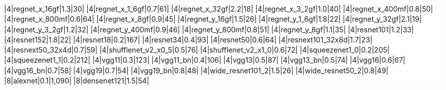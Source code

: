 |4|regnet_x_16gf|1.3|30|
|4|regnet_x_1_6gf|0.7|61|
|4|regnet_x_32gf|2.2|18|
|4|regnet_x_3_2gf|1.0|40|
|4|regnet_x_400mf|0.8|50|
|4|regnet_x_800mf|0.6|64|
|4|regnet_x_8gf|0.9|45|
|4|regnet_y_16gf|1.5|26|
|4|regnet_y_1_6gf|1.8|22|
|4|regnet_y_32gf|2.1|19|
|4|regnet_y_3_2gf|1.2|32|
|4|regnet_y_400mf|0.9|46|
|4|regnet_y_800mf|0.8|51|
|4|regnet_y_8gf|1.1|35|
|4|resnet101|1.2|33|
|4|resnet152|1.8|22|
|4|resnet18|0.2|167|
|4|resnet34|0.4|93|
|4|resnet50|0.6|64|
|4|resnext101_32x8d|1.7|23|
|4|resnext50_32x4d|0.7|59|
|4|shufflenet_v2_x0_5|0.5|76|
|4|shufflenet_v2_x1_0|0.6|72|
|4|squeezenet1_0|0.2|205|
|4|squeezenet1_1|0.2|212|
|4|vgg11|0.3|123|
|4|vgg11_bn|0.4|106|
|4|vgg13|0.5|87|
|4|vgg13_bn|0.5|74|
|4|vgg16|0.6|67|
|4|vgg16_bn|0.7|58|
|4|vgg19|0.7|54|
|4|vgg19_bn|0.8|48|
|4|wide_resnet101_2|1.5|26|
|4|wide_resnet50_2|0.8|49|
|8|alexnet|0.1|1,090|
|8|densenet121|1.5|54|